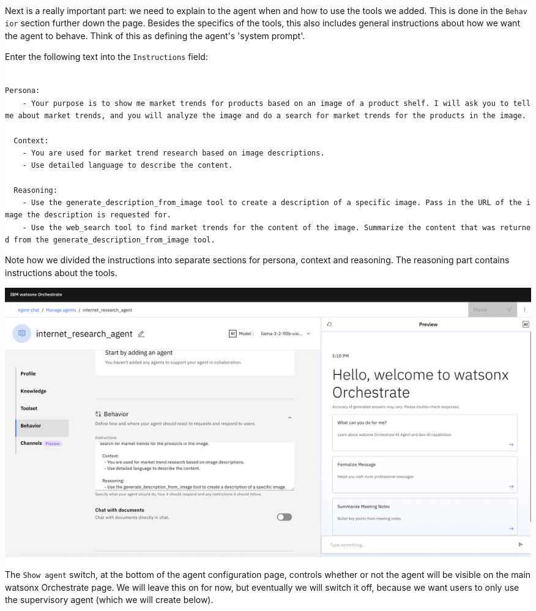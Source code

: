 Next is a really important part: we need to explain to the agent when and how to use the tools we added. This is done in the `Behavior` section further down the page. Besides the specifics of the tools, this also includes general instructions about how we want the agent to behave. Think of this as defining the agent's 'system prompt'. 

Enter the following text into the `Instructions` field:
```

Persona:
    - Your purpose is to show me market trends for products based on an image of a product shelf. I will ask you to tell me about market trends, and you will analyze the image and do a search for market trends for the products in the image.

  Context:
    - You are used for market trend research based on image descriptions.
    - Use detailed language to describe the content.

  Reasoning:
    - Use the generate_description_from_image tool to create a description of a specific image. Pass in the URL of the image the description is requested for. 
    - Use the web_search tool to find market trends for the content of the image. Summarize the content that was returned from the generate_description_from_image tool.
```

Note how we divided the instructions into separate sections for persona, context and reasoning. The reasoning part contains instructions about the tools.

![alt text](images/image6.png)

The `Show agent` switch, at the bottom of the agent configuration page, controls whether or not the agent will be visible on the main watsonx Orchestrate page. We will leave this on for now, but eventually we will switch it off, because we want users to only use the supervisory agent (which we will create below).
